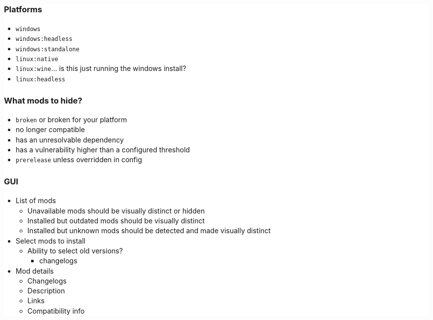 ### Platforms
- `windows`
- `windows:headless`
- `windows:standalone`
- `linux:native`
- `linux:wine`... is this just running the windows install?
- `linux:headless`

### What mods to hide?
- `broken` or broken for your platform
- no longer compatible
- has an unresolvable dependency
- has a vulnerability higher than a configured threshold
- `prerelease` unless overridden in config

### GUI
- List of mods
  - Unavailable mods should be visually distinct or hidden
  - Installed but outdated mods should be visually distinct
  - Installed but unknown mods should be detected and made visually distinct
- Select mods to install
  - Ability to select old versions?
    - changelogs
- Mod details
  - Changelogs
  - Description
  - Links
  - Compatibility info
